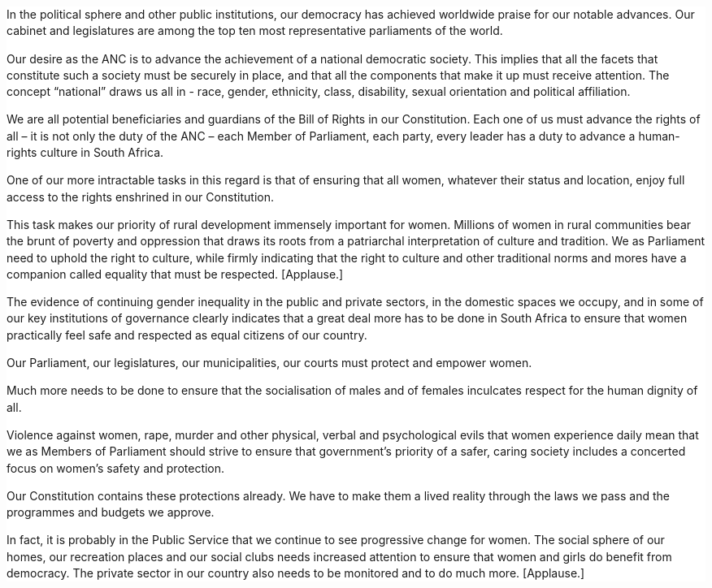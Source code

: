 In the political sphere and other public institutions, our democracy has
achieved worldwide praise for our notable advances. Our cabinet and
legislatures are among the top ten most representative parliaments of the
world.

Our desire as the ANC is to advance the achievement of a national
democratic society. This implies that all the facets that constitute such a
society must be securely in place, and that all the components that make it
up must receive attention. The concept “national” draws us all in - race,
gender, ethnicity, class, disability, sexual orientation and political
affiliation.

We are all potential beneficiaries and guardians of the Bill of Rights in
our Constitution. Each one of us must advance the rights of all – it is not
only the duty of the ANC – each Member of Parliament, each party, every
leader has a duty to advance a human-rights culture in South Africa.

One of our more intractable tasks in this regard is that of ensuring that
all women, whatever their status and location, enjoy full access to the
rights enshrined in our Constitution.

This task makes our priority of rural development immensely important for
women. Millions of women in rural communities bear the brunt of poverty and
oppression that draws its roots from a patriarchal interpretation of
culture and tradition. We as Parliament need to uphold the right to
culture, while firmly indicating that the right to culture and other
traditional norms and mores have a companion called equality that must be
respected. [Applause.]

The evidence of continuing gender inequality in the public and private
sectors, in the domestic spaces we occupy, and in some of our key
institutions of governance clearly indicates that a great deal more has to
be done in South Africa to ensure that women practically feel safe and
respected as equal citizens of our country.

Our Parliament, our legislatures, our municipalities, our courts must
protect and empower women.

Much more needs to be done to ensure that the socialisation of males and of
females inculcates respect for the human dignity of all.

Violence against women, rape, murder and other physical, verbal and
psychological evils that women experience daily mean that we as Members of
Parliament should strive to ensure that government’s priority of a safer,
caring society includes a concerted focus on women’s safety and protection.

Our Constitution contains these protections already. We have to make them a
lived reality through the laws we pass and the programmes and budgets we
approve.

In fact, it is probably in the Public Service that we continue to see
progressive change for women. The social sphere of our homes, our
recreation places and our social clubs needs increased attention to ensure
that women and girls do benefit from democracy. The private sector in our
country also needs to be monitored and to do much more. [Applause.]
